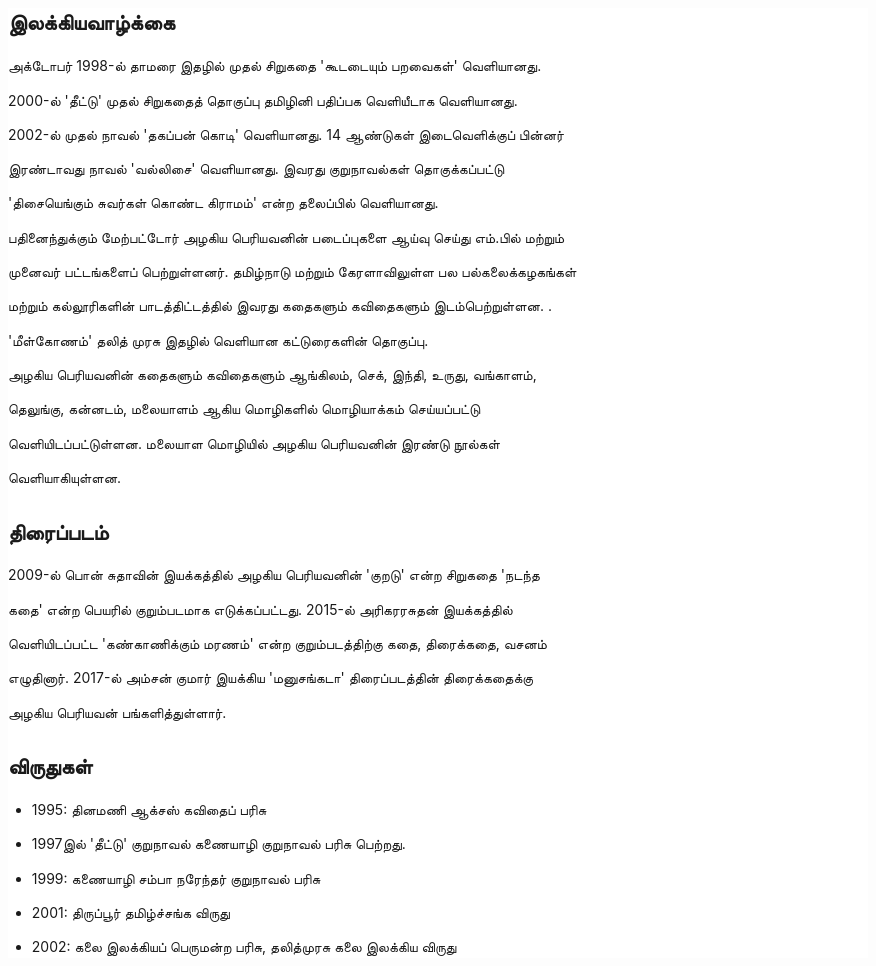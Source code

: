 ## இலக்கியவாழ்க்கை



அக்டோபர் 1998-ல் தாமரை இதழில் முதல் சிறுகதை 'கூடடையும் பறவைகள்' வெளியானது.

2000-ல் 'தீட்டு' முதல் சிறுகதைத் தொகுப்பு தமிழினி பதிப்பக வெளியீடாக வெளியானது.

2002-ல் முதல் நாவல் 'தகப்பன் கொடி' வெளியானது. 14 ஆண்டுகள் இடைவெளிக்குப் பின்னர்

இரண்டாவது நாவல் 'வல்லிசை' வெளியானது. இவரது குறுநாவல்கள் தொகுக்கப்பட்டு

'திசையெங்கும் சுவர்கள் கொண்ட கிராமம்' என்ற தலைப்பில் வெளியானது.



பதினைந்துக்கும் மேற்பட்டோர் அழகிய பெரியவனின் படைப்புகளை ஆய்வு செய்து எம்.பில் மற்றும்

முனைவர் பட்டங்களைப் பெற்றுள்ளனர். தமிழ்நாடு மற்றும் கேரளாவிலுள்ள பல பல்கலைக்கழகங்கள்

மற்றும் கல்லூரிகளின் பாடத்திட்டத்தில் இவரது கதைகளும் கவிதைகளும் இடம்பெற்றுள்ளன. .

\'மீள்கோணம்' தலித் முரசு இதழில் வெளியான கட்டுரைகளின் தொகுப்பு.



அழகிய பெரியவனின் கதைகளும் கவிதைகளும் ஆங்கிலம், செக், இந்தி, உருது, வங்காளம்,

தெலுங்கு, கன்னடம், மலையாளம் ஆகிய மொழிகளில் மொழியாக்கம் செய்யப்பட்டு

வெளியிடப்பட்டுள்ளன. மலையாள மொழியில் அழகிய பெரியவனின் இரண்டு நூல்கள்

வெளியாகியுள்ளன.



## திரைப்படம்



2009-ல் பொன் சுதாவின் இயக்கத்தில் அழகிய பெரியவனின் \'குறடு\' என்ற சிறுகதை \'நடந்த

கதை\' என்ற பெயரில் குறும்படமாக எடுக்கப்பட்டது. 2015-ல் அரிகரரசுதன் இயக்கத்தில்

வெளியிடப்பட்ட \'கண்காணிக்கும் மரணம்\' என்ற குறும்படத்திற்கு கதை, திரைக்கதை, வசனம்

எழுதினார். 2017-ல் அம்சன் குமார் இயக்கிய \'மனுசங்கடா\' திரைப்படத்தின் திரைக்கதைக்கு

அழகிய பெரியவன் பங்களித்துள்ளார்.



## விருதுகள்



-   1995: தினமணி ஆக்சஸ் கவிதைப் பரிசு

-   1997இல் 'தீட்டு' குறுநாவல் கணையாழி குறுநாவல் பரிசு பெற்றது.

-   1999: கணையாழி சம்பா நரேந்தர் குறுநாவல் பரிசு

-   2001: திருப்பூர் தமிழ்ச்சங்க விருது

-   2002: கலை இலக்கியப் பெருமன்ற பரிசு, தலித்முரசு கலை இலக்கிய விருது
